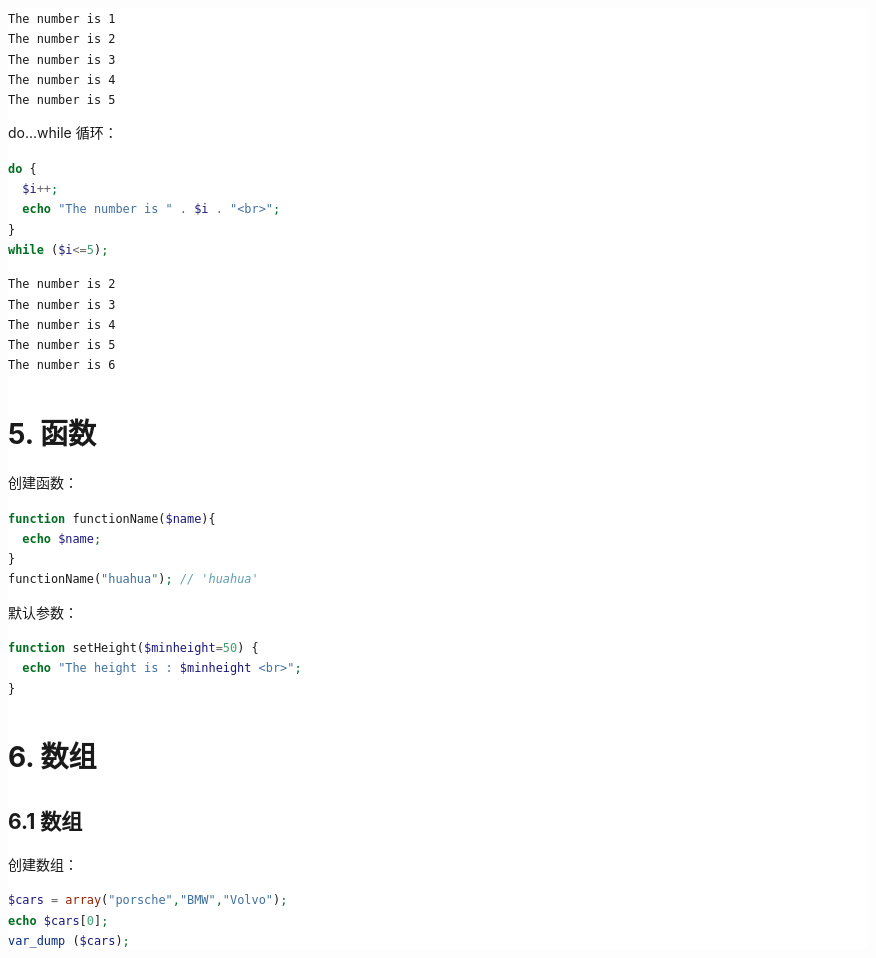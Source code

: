 ```
The number is 1
The number is 2
The number is 3
The number is 4
The number is 5
```

do...while 循环：

```php
do {
  $i++;
  echo "The number is " . $i . "<br>";
}
while ($i<=5);
```

```
The number is 2
The number is 3
The number is 4
The number is 5
The number is 6
```

# 5. 函数

创建函数：

```php
function functionName($name){
  echo $name;
}
functionName("huahua"); // 'huahua'
```

默认参数：

```php
function setHeight($minheight=50) {
  echo "The height is : $minheight <br>";
}
```

# 6. 数组

## 6.1 数组

创建数组：

```php
$cars = array("porsche","BMW","Volvo");
echo $cars[0];
var_dump ($cars);
```
